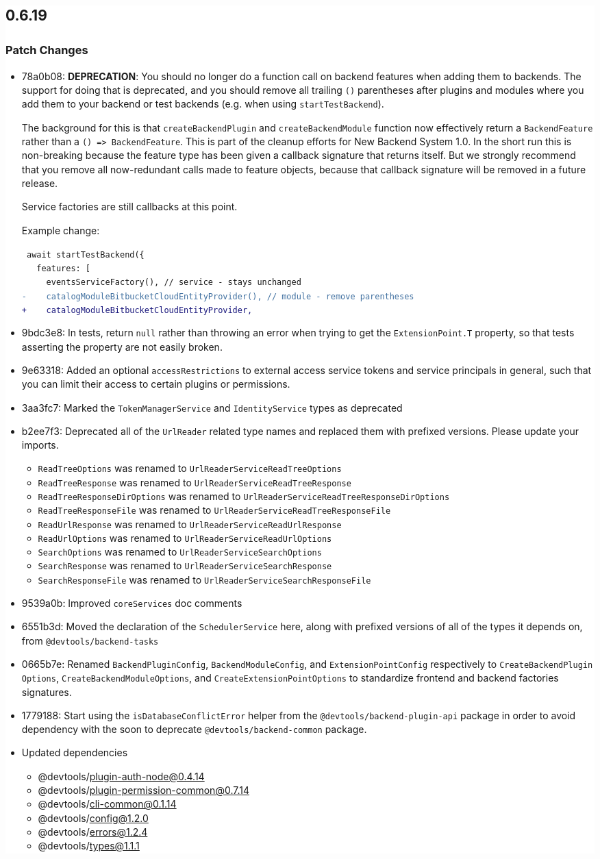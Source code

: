 ## 0.6.19

### Patch Changes

- 78a0b08: **DEPRECATION**: You should no longer do a function call on backend features when adding them to backends. The support for doing that is deprecated, and you should remove all trailing `()` parentheses after plugins and modules where you add them to your backend or test backends (e.g. when using `startTestBackend`).

  The background for this is that `createBackendPlugin` and `createBackendModule` function now effectively return a `BackendFeature` rather than a `() => BackendFeature`. This is part of the cleanup efforts for New Backend System 1.0. In the short run this is non-breaking because the feature type has been given a callback signature that returns itself. But we strongly recommend that you remove all now-redundant calls made to feature objects, because that callback signature will be removed in a future release.

  Service factories are still callbacks at this point.

  Example change:

  ```diff
   await startTestBackend({
     features: [
       eventsServiceFactory(), // service - stays unchanged
  -    catalogModuleBitbucketCloudEntityProvider(), // module - remove parentheses
  +    catalogModuleBitbucketCloudEntityProvider,
  ```

- 9bdc3e8: In tests, return `null` rather than throwing an error when trying to get the `ExtensionPoint.T` property, so that tests asserting the property are not easily broken.
- 9e63318: Added an optional `accessRestrictions` to external access service tokens and service principals in general, such that you can limit their access to certain plugins or permissions.
- 3aa3fc7: Marked the `TokenManagerService` and `IdentityService` types as deprecated
- b2ee7f3: Deprecated all of the `UrlReader` related type names and replaced them with prefixed versions. Please update your imports.

  - `ReadTreeOptions` was renamed to `UrlReaderServiceReadTreeOptions`
  - `ReadTreeResponse` was renamed to `UrlReaderServiceReadTreeResponse`
  - `ReadTreeResponseDirOptions` was renamed to `UrlReaderServiceReadTreeResponseDirOptions`
  - `ReadTreeResponseFile` was renamed to `UrlReaderServiceReadTreeResponseFile`
  - `ReadUrlResponse` was renamed to `UrlReaderServiceReadUrlResponse`
  - `ReadUrlOptions` was renamed to `UrlReaderServiceReadUrlOptions`
  - `SearchOptions` was renamed to `UrlReaderServiceSearchOptions`
  - `SearchResponse` was renamed to `UrlReaderServiceSearchResponse`
  - `SearchResponseFile` was renamed to `UrlReaderServiceSearchResponseFile`

- 9539a0b: Improved `coreServices` doc comments
- 6551b3d: Moved the declaration of the `SchedulerService` here, along with prefixed versions of all of the types it depends on, from `@devtools/backend-tasks`
- 0665b7e: Renamed `BackendPluginConfig`, `BackendModuleConfig`, and `ExtensionPointConfig` respectively to `CreateBackendPluginOptions`, `CreateBackendModuleOptions`, and `CreateExtensionPointOptions` to standardize frontend and backend factories signatures.
- 1779188: Start using the `isDatabaseConflictError` helper from the `@devtools/backend-plugin-api` package in order to avoid dependency with the soon to deprecate `@devtools/backend-common` package.
- Updated dependencies
  - @devtools/plugin-auth-node@0.4.14
  - @devtools/plugin-permission-common@0.7.14
  - @devtools/cli-common@0.1.14
  - @devtools/config@1.2.0
  - @devtools/errors@1.2.4
  - @devtools/types@1.1.1
